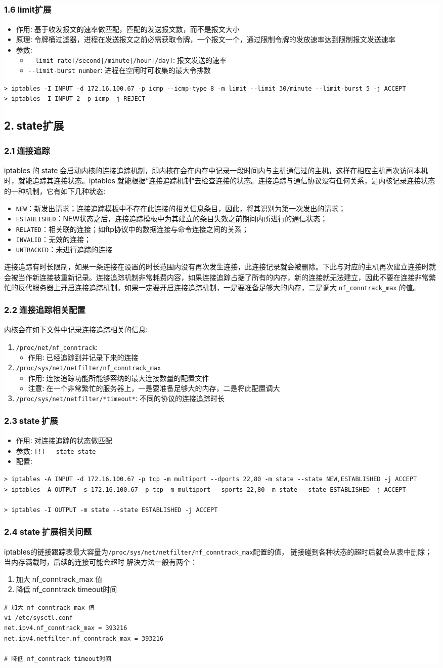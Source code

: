 ### 1.6 limit扩展
- 作用: 基于收发报文的速率做匹配，匹配的发送报文数，而不是报文大小
- 原理: 令牌桶过滤器，进程在发送报文之前必需获取令牌，一个报文一个，通过限制令牌的发放速率达到限制报文发送速率
- 参数:
    - `--limit rate[/second|/minute|/hour|/day]`: 报文发送的速率
    - `--limit-burst number`: 进程在空闲时可收集的最大令排数

```
> iptables -I INPUT -d 172.16.100.67 -p icmp --icmp-type 8 -m limit --limit 30/minute --limit-burst 5 -j ACCEPT
> iptables -I INPUT 2 -p icmp -j REJECT
```

## 2. state扩展
### 2.1 连接追踪
iptables 的 state 会启动内核的连接追踪机制，即内核在会在内存中记录一段时间内与主机通信过的主机，这样在相应主机再次访问本机时，就能追踪其连接状态。iptables 就能根据”连接追踪机制“去检查连接的状态。连接追踪与通信协议没有任何关系，是内核记录连接状态的一种机制，它有如下几种状态:
- `NEW`：新发出请求；连接追踪模板中不存在此连接的相关信息条目，因此，将其识别为第一次发出的请求；
- `ESTABLISHED`：NEW状态之后，连接追踪模板中为其建立的条目失效之前期间内所进行的通信状态；
- `RELATED`：相关联的连接；如ftp协议中的数据连接与命令连接之间的关系；
- `INVALID`：无效的连接；
- `UNTRACKED`：未进行追踪的连接

连接追踪有时长限制，如果一条连接在设置的时长范围内没有再次发生连接，此连接记录就会被删除。下此与对应的主机再次建立连接时就会被当作新连接被重新记录。连接追踪机制非常耗费内容，如果连接追踪占据了所有的内存，新的连接就无法建立，因此不要在连接非常繁忙的反代服务器上开启连接追踪机制。如果一定要开启连接追踪机制，一是要准备足够大的内存，二是调大 `nf_conntrack_max` 的值。

### 2.2 连接追踪相关配置
内核会在如下文件中记录连接追踪相关的信息:
1. `/proc/net/nf_conntrack`:
    - 作用: 已经追踪到并记录下来的连接
2. `/proc/sys/net/netfilter/nf_conntrack_max`
    - 作用: 连接追踪功能所能够容纳的最大连接数量的配置文件
    - 注意: 在一个非常繁忙的服务器上，一是要准备足够大的内存，二是将此配置调大
3. `/proc/sys/net/netfilter/*timeout*`: 不同的协议的连接追踪时长

### 2.3 state 扩展
- 作用: 对连接追踪的状态做匹配
- 参数: `[!] --state state`
- 配置:

```
> iptables -A INPUT -d 172.16.100.67 -p tcp -m multiport --dports 22,80 -m state --state NEW,ESTABLISHED -j ACCEPT
> iptables -A OUTPUT -s 172.16.100.67 -p tcp -m multiport --sports 22,80 -m state --state ESTABLISHED -j ACCEPT

> iptables -I OUTPUT -m state --state ESTABLISHED -j ACCEPT

```

### 2.4 state 扩展相关问题          
iptables的链接跟踪表最大容量为`/proc/sys/net/netfilter/nf_conntrack_max`配置的值，
链接碰到各种状态的超时后就会从表中删除；当内存满载时，后续的连接可能会超时
解決方法一般有两个：
1. 加大 nf_conntrack_max 值
2. 降低 nf_conntrack timeout时间
```
# 加大 nf_conntrack_max 值
vi /etc/sysctl.conf
net.ipv4.nf_conntrack_max = 393216
net.ipv4.netfilter.nf_conntrack_max = 393216

# 降低 nf_conntrack timeout时间
```